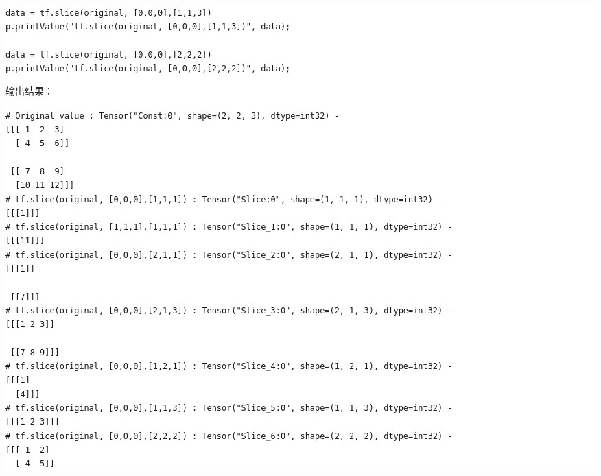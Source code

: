     data = tf.slice(original, [0,0,0],[1,1,3])
    p.printValue("tf.slice(original, [0,0,0],[1,1,3])", data);
     
    data = tf.slice(original, [0,0,0],[2,2,2])
    p.printValue("tf.slice(original, [0,0,0],[2,2,2])", data);
    
输出结果：
    
    # Original value : Tensor("Const:0", shape=(2, 2, 3), dtype=int32) - 
    [[[ 1  2  3]
      [ 4  5  6]]
    
     [[ 7  8  9]
      [10 11 12]]]
    # tf.slice(original, [0,0,0],[1,1,1]) : Tensor("Slice:0", shape=(1, 1, 1), dtype=int32) - 
    [[[1]]]
    # tf.slice(original, [1,1,1],[1,1,1]) : Tensor("Slice_1:0", shape=(1, 1, 1), dtype=int32) - 
    [[[11]]]
    # tf.slice(original, [0,0,0],[2,1,1]) : Tensor("Slice_2:0", shape=(2, 1, 1), dtype=int32) - 
    [[[1]]
    
     [[7]]]
    # tf.slice(original, [0,0,0],[2,1,3]) : Tensor("Slice_3:0", shape=(2, 1, 3), dtype=int32) - 
    [[[1 2 3]]
    
     [[7 8 9]]]
    # tf.slice(original, [0,0,0],[1,2,1]) : Tensor("Slice_4:0", shape=(1, 2, 1), dtype=int32) - 
    [[[1]
      [4]]]
    # tf.slice(original, [0,0,0],[1,1,3]) : Tensor("Slice_5:0", shape=(1, 1, 3), dtype=int32) - 
    [[[1 2 3]]]
    # tf.slice(original, [0,0,0],[2,2,2]) : Tensor("Slice_6:0", shape=(2, 2, 2), dtype=int32) - 
    [[[ 1  2]
      [ 4  5]]
    